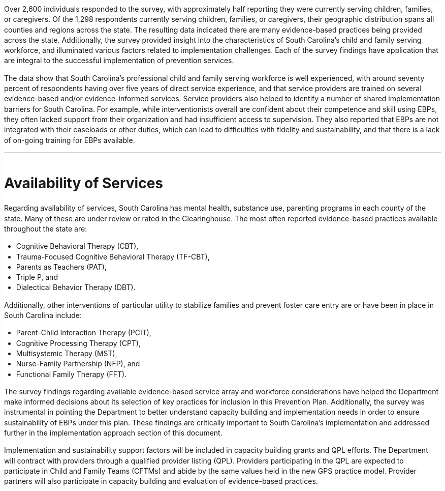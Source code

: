Over 2,600 individuals responded to the survey, with approximately half reporting they were currently serving children, families, or caregivers. Of the 1,298 respondents currently serving children, families, or caregivers, their geographic distribution spans all counties and regions across the state. The resulting data indicated there are many evidence-based practices being provided across the state. Additionally, the survey provided insight into the characteristics of South Carolina’s child and family serving workforce, and illuminated various factors related to implementation challenges. Each of the survey findings have application that are integral to the successful implementation of prevention services.

The data show that South Carolina’s professional child and family serving workforce is well experienced, with around seventy percent of respondents having over five years of direct service experience, and that service providers are trained on several evidence-based and/or evidence-informed services. Service providers also helped to identify a number of shared implementation barriers for South Carolina. For example, while interventionists overall are confident about their competence and skill using EBPs, they often lacked support from their organization and had insufficient access to supervision. They also reported that EBPs are not integrated with their caseloads or other duties, which can lead to difficulties with fidelity and sustainability, and that there is a lack of on-going training for EBPs available.



---


# Availability of Services

Regarding availability of services, South Carolina has mental health, substance use, parenting programs in each county of the state. Many of these are under review or rated in the Clearinghouse. The most often reported evidence-based practices available throughout the state are:

- Cognitive Behavioral Therapy (CBT),
- Trauma-Focused Cognitive Behavioral Therapy (TF-CBT),
- Parents as Teachers (PAT),
- Triple P, and
- Dialectical Behavior Therapy (DBT).

Additionally, other interventions of particular utility to stabilize families and prevent foster care entry are or have been in place in South Carolina include:

- Parent-Child Interaction Therapy (PCIT),
- Cognitive Processing Therapy (CPT),
- Multisystemic Therapy (MST),
- Nurse-Family Partnership (NFP), and
- Functional Family Therapy (FFT).

The survey findings regarding available evidence-based service array and workforce considerations have helped the Department make informed decisions about its selection of key practices for inclusion in this Prevention Plan. Additionally, the survey was instrumental in pointing the Department to better understand capacity building and implementation needs in order to ensure sustainability of EBPs under this plan. These findings are critically important to South Carolina’s implementation and addressed further in the implementation approach section of this document.

Implementation and sustainability support factors will be included in capacity building grants and QPL efforts. The Department will contract with providers through a qualified provider listing (QPL). Providers participating in the QPL are expected to participate in Child and Family Teams (CFTMs) and abide by the same values held in the new GPS practice model. Provider partners will also participate in capacity building and evaluation of evidence-based practices.
